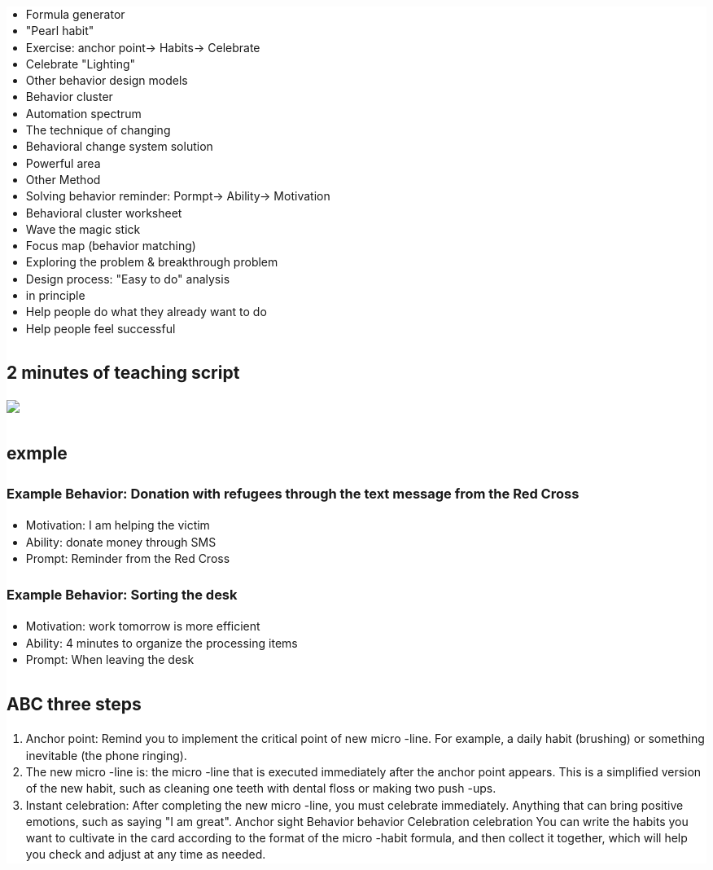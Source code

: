 * Formula generator
* "Pearl habit" 
* Exercise: anchor point-> Habits-> Celebrate
* Celebrate "Lighting" 
* Other behavior design models
* Behavior cluster
* Automation spectrum
* The technique of changing
* Behavioral change system solution
* Powerful area
* Other Method
* Solving behavior reminder: Pormpt-> Ability-> Motivation
* Behavioral cluster worksheet
* Wave the magic stick
* Focus map (behavior matching)
* Exploring the problem & breakthrough problem
* Design process: "Easy to do" analysis
* in principle
* Help people do what they already want to do
* Help people feel successful


## 2 minutes of teaching script


 ![](https://xcy-1251434521.cos.ap-chengdu.myqcloud.com/picture/BMAP.png?imageSlim) 


## exmple

### Example Behavior: Donation with refugees through the text message from the Red Cross

* Motivation: I am helping the victim
* Ability: donate money through SMS
* Prompt: Reminder from the Red Cross


### Example Behavior: Sorting the desk

* Motivation: work tomorrow is more efficient
* Ability: 4 minutes to organize the processing items
* Prompt: When leaving the desk


## ABC three steps

1. Anchor point: Remind you to implement the critical point of new micro -line. For example, a daily habit (brushing) or something inevitable (the phone ringing).
2. The new micro -line is: the micro -line that is executed immediately after the anchor point appears. This is a simplified version of the new habit, such as cleaning one teeth with dental floss or making two push -ups.
3. Instant celebration: After completing the new micro -line, you must celebrate immediately. Anything that can bring positive emotions, such as saying "I am great".
Anchor sight
Behavior behavior
Celebration celebration
You can write the habits you want to cultivate in the card according to the format of the micro -habit formula, and then collect it together, which will help you check and adjust at any time as needed.
